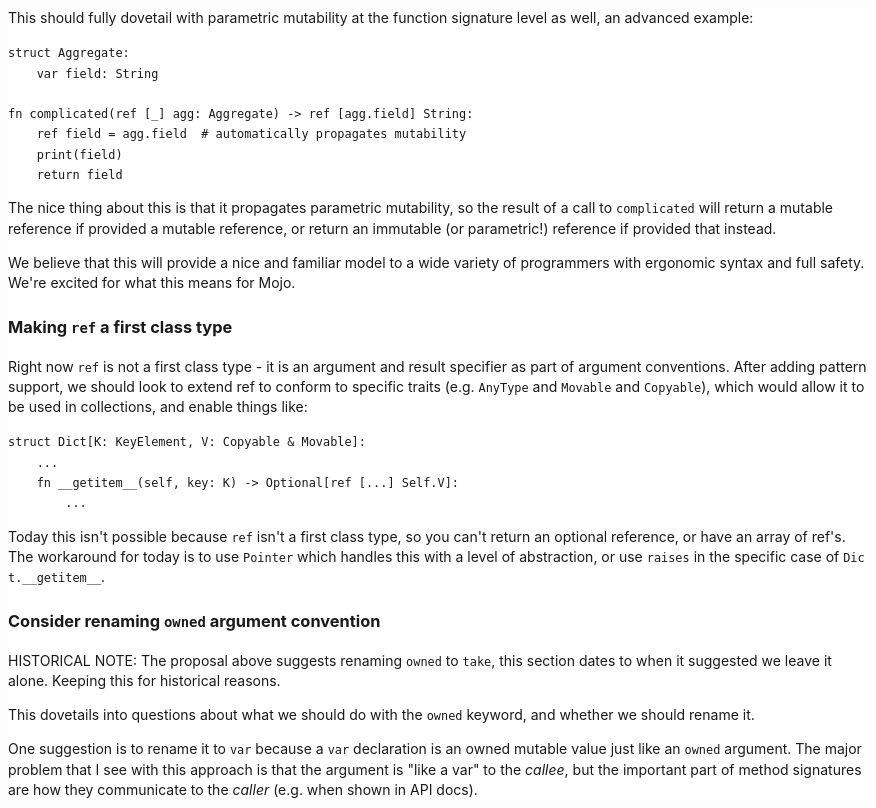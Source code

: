 This should fully dovetail with parametric mutability at the function signature
level as well, an advanced example:

```mojo
struct Aggregate:
    var field: String

fn complicated(ref [_] agg: Aggregate) -> ref [agg.field] String:
    ref field = agg.field  # automatically propagates mutability
    print(field)
    return field
```

The nice thing about this is that it propagates parametric mutability, so the
result of a call to `complicated` will return a mutable reference if provided a
mutable reference, or return an immutable (or parametric!) reference if provided
that instead.

We believe that this will provide a nice and familiar model to a wide variety
of programmers with ergonomic syntax and full safety.  We're excited for what
this means for Mojo.

### Making `ref` a first class type

Right now `ref` is not a first class type - it is an argument and result
specifier as part of argument conventions.  After adding pattern support, we
should look to extend ref to conform to specific traits (e.g. `AnyType` and
`Movable` and `Copyable`), which would allow it to be used in collections, and
enable things like:

```mojo
struct Dict[K: KeyElement, V: Copyable & Movable]:
    ...
    fn __getitem__(self, key: K) -> Optional[ref [...] Self.V]:
        ...
```

Today this isn't possible because `ref` isn't a first class type, so you can't
return an optional reference, or have an array of ref's.  The workaround for
today is to use `Pointer` which handles this with a level of abstraction, or
use `raises` in the specific case of `Dict.__getitem__`.

### Consider renaming `owned` argument convention

HISTORICAL NOTE: The proposal above suggests renaming `owned` to `take`, this
section dates to when it suggested we leave it alone.  Keeping this for
historical reasons.

This dovetails into questions about what we should do with the `owned` keyword,
and whether we should rename it.

One suggestion is to rename it to `var` because a `var` declaration is an owned
mutable value just like an `owned` argument.  The major problem that I see with
this approach is that the argument is "like a var" to the *callee*, but the
important part of method signatures are how they communicate to the *caller*
(e.g. when shown in API docs).
